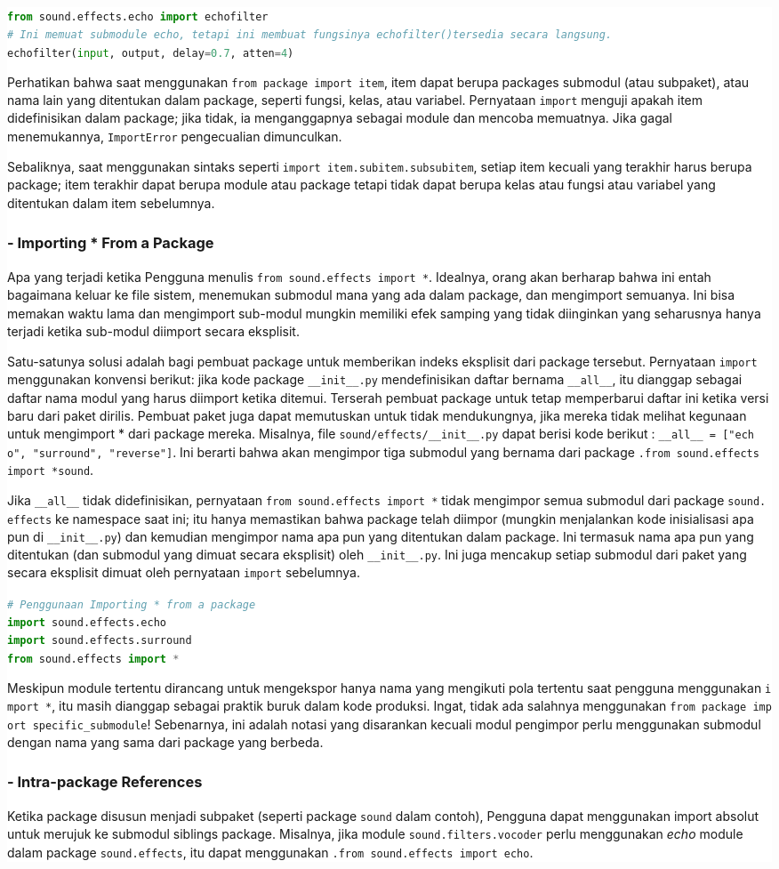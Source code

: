 ```python
from sound.effects.echo import echofilter
# Ini memuat submodule echo, tetapi ini membuat fungsinya echofilter()tersedia secara langsung.
echofilter(input, output, delay=0.7, atten=4)
```

Perhatikan bahwa saat menggunakan `from package import item`, item dapat berupa packages submodul (atau subpaket), atau nama lain yang ditentukan dalam package, seperti fungsi, kelas, atau variabel. Pernyataan `import` menguji apakah item didefinisikan dalam package; jika tidak, ia menganggapnya sebagai module dan mencoba memuatnya. Jika gagal menemukannya, `ImportError` pengecualian dimunculkan.

Sebaliknya, saat menggunakan sintaks seperti `import item.subitem.subsubitem`, setiap item kecuali yang terakhir harus berupa package; item terakhir dapat berupa module atau package tetapi tidak dapat berupa kelas atau fungsi atau variabel yang ditentukan dalam item sebelumnya.

### - Importing * From a Package
Apa yang terjadi ketika Pengguna menulis `from sound.effects import *`. Idealnya, orang akan berharap bahwa ini entah bagaimana keluar ke file sistem, menemukan submodul mana yang ada dalam package, dan mengimport semuanya. Ini bisa memakan waktu lama dan mengimport sub-modul mungkin memiliki efek samping yang tidak diinginkan yang seharusnya hanya terjadi ketika sub-modul diimport secara eksplisit.

Satu-satunya solusi adalah bagi pembuat package untuk memberikan indeks eksplisit dari package tersebut. Pernyataan `import` menggunakan konvensi berikut: jika kode package `__init__.py` mendefinisikan daftar bernama `__all__`, itu dianggap sebagai daftar nama modul yang harus diimport ketika ditemui. Terserah pembuat package untuk tetap memperbarui daftar ini ketika versi baru dari paket dirilis. Pembuat paket juga dapat memutuskan untuk tidak mendukungnya, jika mereka tidak melihat kegunaan untuk mengimport * dari package mereka. Misalnya, file `sound/effects/__init__.py` dapat berisi kode berikut : `__all__ = ["echo", "surround", "reverse"]`. Ini berarti bahwa akan mengimpor tiga submodul yang bernama dari package `.from sound.effects import *sound`.

Jika `__all__` tidak didefinisikan, pernyataan `from sound.effects import *` tidak mengimpor semua submodul dari package `sound.effects` ke namespace saat ini; itu hanya memastikan bahwa package telah diimpor (mungkin menjalankan kode inisialisasi apa pun di `__init__.py`) dan kemudian mengimpor nama apa pun yang ditentukan dalam package. Ini termasuk nama apa pun yang ditentukan (dan submodul yang dimuat secara eksplisit) oleh `__init__.py`. Ini juga mencakup setiap submodul dari paket yang secara eksplisit dimuat oleh pernyataan `import` sebelumnya.

```python
# Penggunaan Importing * from a package
import sound.effects.echo
import sound.effects.surround
from sound.effects import *
```

Meskipun module tertentu dirancang untuk mengekspor hanya nama yang mengikuti pola tertentu saat pengguna menggunakan `import *`, itu masih dianggap sebagai praktik buruk dalam kode produksi. Ingat, tidak ada salahnya menggunakan `from package import specific_submodule`! Sebenarnya, ini adalah notasi yang disarankan kecuali modul pengimpor perlu menggunakan submodul dengan nama yang sama dari package yang berbeda.

### - Intra-package References
Ketika package disusun menjadi subpaket (seperti package `sound` dalam contoh), Pengguna dapat menggunakan import absolut untuk merujuk ke submodul siblings package. Misalnya, jika module `sound.filters.vocoder` perlu menggunakan *echo* module dalam package `sound.effects`, itu dapat menggunakan `.from sound.effects import echo`.
